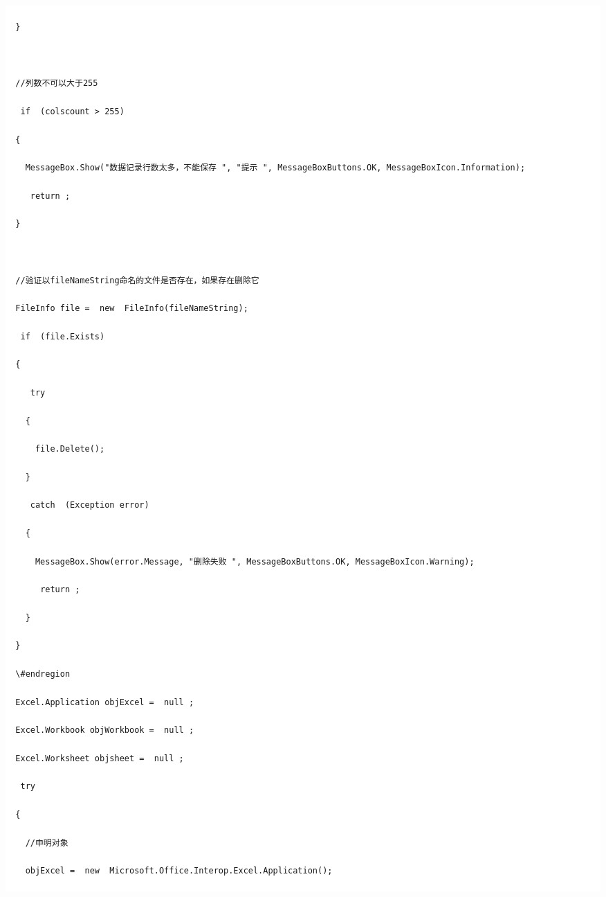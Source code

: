 ```

  }   

  

  //列数不可以大于255   

   if  (colscount > 255)   

  {   

    MessageBox.Show("数据记录行数太多，不能保存 ", "提示 ", MessageBoxButtons.OK, MessageBoxIcon.Information);   
    
     return ;   

  }   

  

  //验证以fileNameString命名的文件是否存在，如果存在删除它   

  FileInfo file =  new  FileInfo(fileNameString);   

   if  (file.Exists)   

  {   

     try   
    
    {   
    
      file.Delete();   
    
    }   
    
     catch  (Exception error)   
    
    {   
    
      MessageBox.Show(error.Message, "删除失败 ", MessageBoxButtons.OK, MessageBoxIcon.Warning);   
    
       return ;   
    
    }   

  }  

  \#endregion   

  Excel.Application objExcel =  null ;   

  Excel.Workbook objWorkbook =  null ;   

  Excel.Worksheet objsheet =  null ;   

   try   

  {   

    //申明对象   
    
    objExcel =  new  Microsoft.Office.Interop.Excel.Application();   
    
```